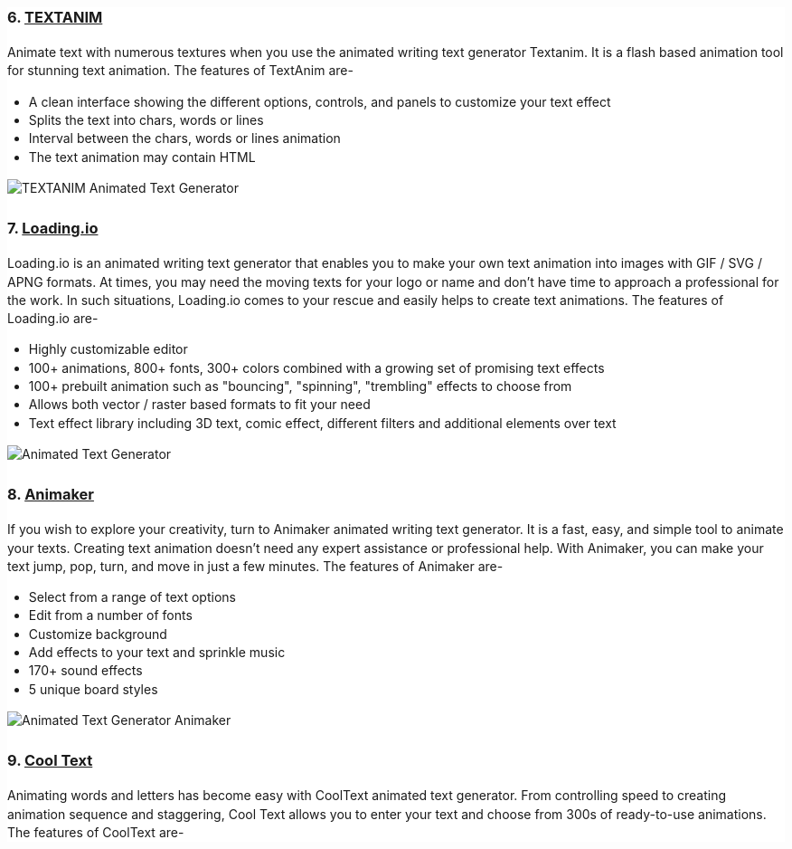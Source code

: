 ### 6. [TEXTANIM](http://textanim.com/)

Animate text with numerous textures when you use the animated writing text generator Textanim. It is a flash based animation tool for stunning text animation. The features of TextAnim are-

* A clean interface showing the different options, controls, and panels to customize your text effect
* Splits the text into chars, words or lines
* Interval between the chars, words or lines animation
* The text animation may contain HTML

![TEXTANIM Animated Text Generator](https://images.wondershare.com/filmora/article-images/textanim.JPG)

### 7. [Loading.io](https://loading.io/animation/text/)

Loading.io is an animated writing text generator that enables you to make your own text animation into images with GIF / SVG / APNG formats. At times, you may need the moving texts for your logo or name and don’t have time to approach a professional for the work. In such situations, Loading.io comes to your rescue and easily helps to create text animations. The features of Loading.io are-

* Highly customizable editor
* 100+ animations, 800+ fonts, 300+ colors combined with a growing set of promising text effects
* 100+ prebuilt animation such as "bouncing", "spinning", "trembling" effects to choose from
* Allows both vector / raster based formats to fit your need
* Text effect library including 3D text, comic effect, different filters and additional elements over text

![Animated Text Generator](https://images.wondershare.com/filmora/filmorapro/loading.jpg)

### 8. [Animaker](https://www.animaker.com/text-animation-maker)

If you wish to explore your creativity, turn to Animaker animated writing text generator. It is a fast, easy, and simple tool to animate your texts. Creating text animation doesn’t need any expert assistance or professional help. With Animaker, you can make your text jump, pop, turn, and move in just a few minutes. The features of Animaker are-

* Select from a range of text options
* Edit from a number of fonts
* Customize background
* Add effects to your text and sprinkle music
* 170+ sound effects
* 5 unique board styles

![Animated Text Generator Animaker](https://images.wondershare.com/filmora/article-images/animaker.jpg)

### 9. [Cool Text](https://cooltext.com/Logo-Design-Animated-Glow)

Animating words and letters has become easy with CoolText animated text generator. From controlling speed to creating animation sequence and staggering, Cool Text allows you to enter your text and choose from 300s of ready-to-use animations. The features of CoolText are-
